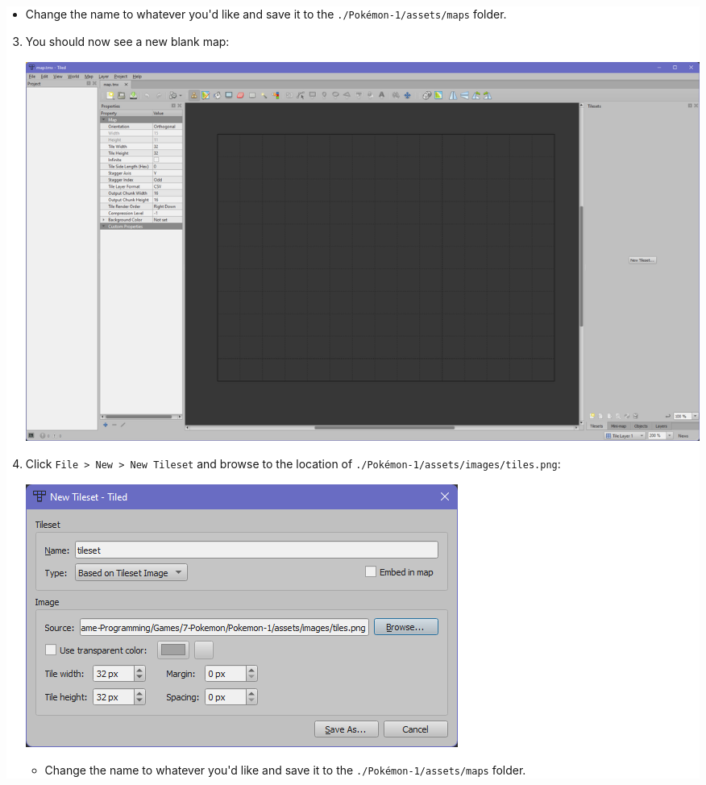    - Change the name to whatever you'd like and save it to the `./Pokémon-1/assets/maps` folder.

3. You should now see a new blank map:

   ![Tiled - Blank Map](./images/Tiled/Tiled-Blank-Map.png)

4. Click `File > New > New Tileset` and browse to the location of `./Pokémon-1/assets/images/tiles.png`:

   ![Tiled - New Tileset](./images/Tiled/Tiled-New-Tileset.png)

   - Change the name to whatever you'd like and save it to the `./Pokémon-1/assets/maps` folder.
